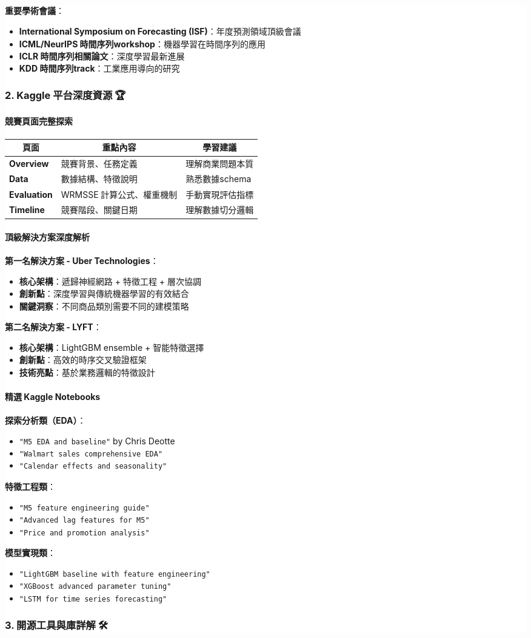 **重要學術會議**：

- **International Symposium on Forecasting (ISF)**：年度預測領域頂級會議
- **ICML/NeurIPS 時間序列workshop**：機器學習在時間序列的應用
- **ICLR 時間序列相關論文**：深度學習最新進展
- **KDD 時間序列track**：工業應用導向的研究

### 2. Kaggle 平台深度資源 🏆

#### 競賽頁面完整探索

| 頁面 | 重點內容 | 學習建議 |
|------|----------|----------|
| **Overview** | 競賽背景、任務定義 | 理解商業問題本質 |
| **Data** | 數據結構、特徵說明 | 熟悉數據schema |
| **Evaluation** | WRMSSE 計算公式、權重機制 | 手動實現評估指標 |
| **Timeline** | 競賽階段、關鍵日期 | 理解數據切分邏輯 |

#### 頂級解決方案深度解析

**第一名解決方案 - Uber Technologies**：

- **核心架構**：遞歸神經網路 + 特徵工程 + 層次協調
- **創新點**：深度學習與傳統機器學習的有效結合
- **關鍵洞察**：不同商品類別需要不同的建模策略

**第二名解決方案 - LYFT**：

- **核心架構**：LightGBM ensemble + 智能特徵選擇
- **創新點**：高效的時序交叉驗證框架
- **技術亮點**：基於業務邏輯的特徵設計

#### 精選 Kaggle Notebooks

**探索分析類（EDA）**：

- `"M5 EDA and baseline"` by Chris Deotte
- `"Walmart sales comprehensive EDA"`
- `"Calendar effects and seasonality"`

**特徵工程類**：

- `"M5 feature engineering guide"`
- `"Advanced lag features for M5"`
- `"Price and promotion analysis"`

**模型實現類**：

- `"LightGBM baseline with feature engineering"`
- `"XGBoost advanced parameter tuning"`
- `"LSTM for time series forecasting"`

### 3. 開源工具與庫詳解 🛠️
